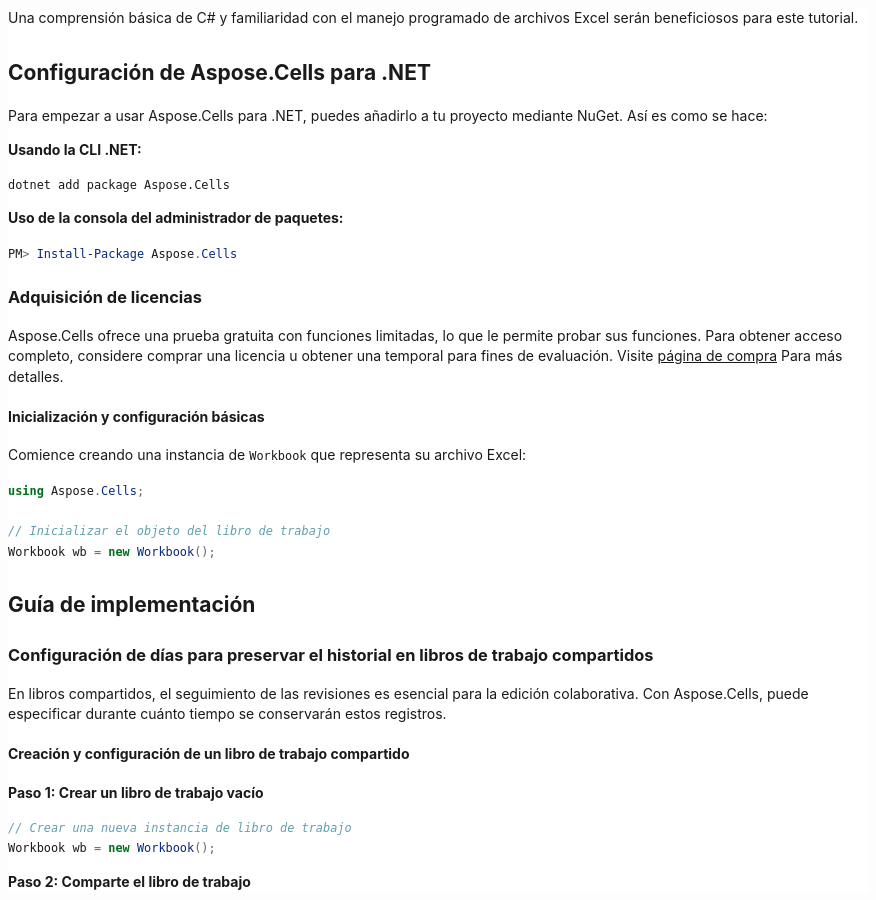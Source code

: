 Una comprensión básica de C# y familiaridad con el manejo programado de archivos Excel serán beneficiosos para este tutorial.

## Configuración de Aspose.Cells para .NET

Para empezar a usar Aspose.Cells para .NET, puedes añadirlo a tu proyecto mediante NuGet. Así es como se hace:

**Usando la CLI .NET:**

```bash
dotnet add package Aspose.Cells
```

**Uso de la consola del administrador de paquetes:**

```powershell
PM> Install-Package Aspose.Cells
```

### Adquisición de licencias

Aspose.Cells ofrece una prueba gratuita con funciones limitadas, lo que le permite probar sus funciones. Para obtener acceso completo, considere comprar una licencia u obtener una temporal para fines de evaluación. Visite [página de compra](https://purchase.aspose.com/buy) Para más detalles.

#### Inicialización y configuración básicas

Comience creando una instancia de `Workbook` que representa su archivo Excel:

```csharp
using Aspose.Cells;

// Inicializar el objeto del libro de trabajo
Workbook wb = new Workbook();
```

## Guía de implementación

### Configuración de días para preservar el historial en libros de trabajo compartidos

En libros compartidos, el seguimiento de las revisiones es esencial para la edición colaborativa. Con Aspose.Cells, puede especificar durante cuánto tiempo se conservarán estos registros.

#### Creación y configuración de un libro de trabajo compartido

**Paso 1: Crear un libro de trabajo vacío**

```csharp
// Crear una nueva instancia de libro de trabajo
Workbook wb = new Workbook();
```

**Paso 2: Comparte el libro de trabajo**
